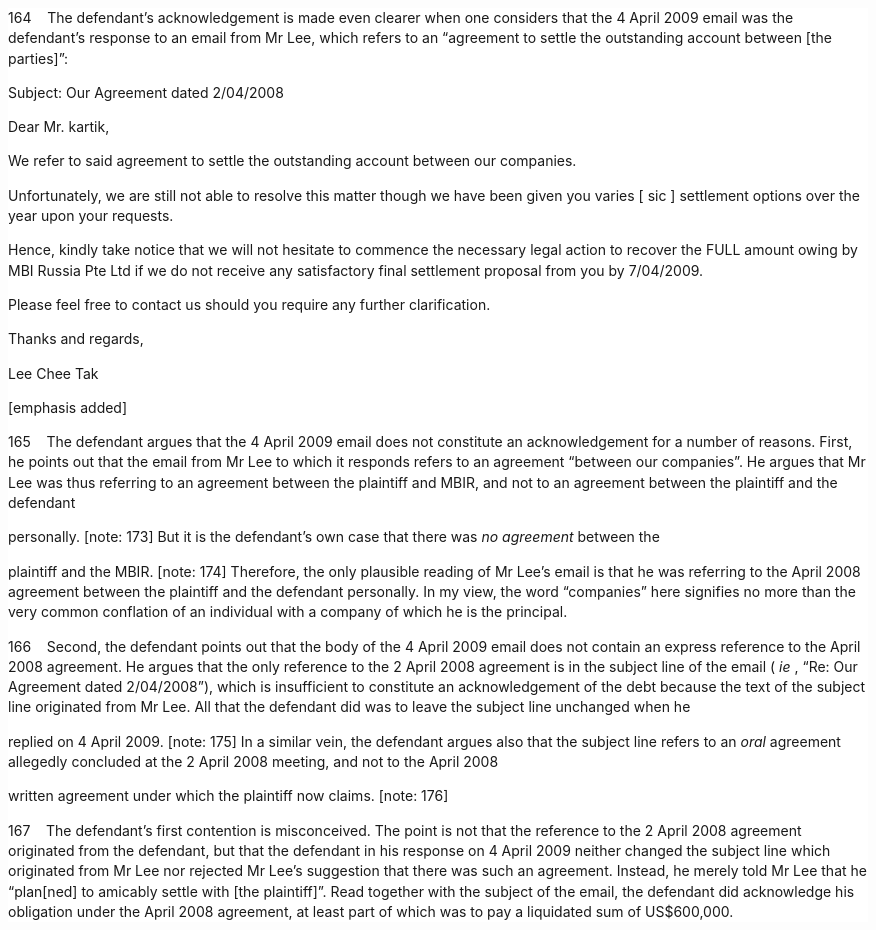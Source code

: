 164    The defendant’s acknowledgement is made even clearer when one considers that the 4 April 2009 email was the defendant’s response to an email from Mr Lee, which refers to an “agreement to settle the outstanding account between [the parties]”: 

 Subject: Our Agreement dated 2/04/2008 

 Dear Mr. kartik, 

 We refer to said agreement to settle the outstanding account between our companies. 

 Unfortunately, we are still not able to resolve this matter though we have been given you varies [ sic ] settlement options over the year upon your requests. 

 Hence, kindly take notice that we will not hesitate to commence the necessary legal action to recover the FULL amount owing by MBI Russia Pte Ltd if we do not receive any satisfactory final settlement proposal from you by 7/04/2009. 

 Please feel free to contact us should you require any further clarification. 

 Thanks and regards, 

 Lee Chee Tak 

 [emphasis added] 


165    The defendant argues that the 4 April 2009 email does not constitute an acknowledgement for a number of reasons. First, he points out that the email from Mr Lee to which it responds refers to an agreement “between our companies”. He argues that Mr Lee was thus referring to an agreement between the plaintiff and MBIR, and not to an agreement between the plaintiff and the defendant 

personally. [note: 173] But it is the defendant’s own case that there was _no agreement_ between the 

plaintiff and the MBIR. [note: 174] Therefore, the only plausible reading of Mr Lee’s email is that he was referring to the April 2008 agreement between the plaintiff and the defendant personally. In my view, the word “companies” here signifies no more than the very common conflation of an individual with a company of which he is the principal. 

166    Second, the defendant points out that the body of the 4 April 2009 email does not contain an express reference to the April 2008 agreement. He argues that the only reference to the 2 April 2008 agreement is in the subject line of the email ( _ie_ , “Re: Our Agreement dated 2/04/2008”), which is insufficient to constitute an acknowledgement of the debt because the text of the subject line originated from Mr Lee. All that the defendant did was to leave the subject line unchanged when he 

replied on 4 April 2009. [note: 175] In a similar vein, the defendant argues also that the subject line refers to an _oral_ agreement allegedly concluded at the 2 April 2008 meeting, and not to the April 2008 

written agreement under which the plaintiff now claims. [note: 176] 

167    The defendant’s first contention is misconceived. The point is not that the reference to the 2 April 2008 agreement originated from the defendant, but that the defendant in his response on 4 April 2009 neither changed the subject line which originated from Mr Lee nor rejected Mr Lee’s suggestion that there was such an agreement. Instead, he merely told Mr Lee that he “plan[ned] to amicably settle with [the plaintiff]”. Read together with the subject of the email, the defendant did acknowledge his obligation under the April 2008 agreement, at least part of which was to pay a liquidated sum of US$600,000. 
